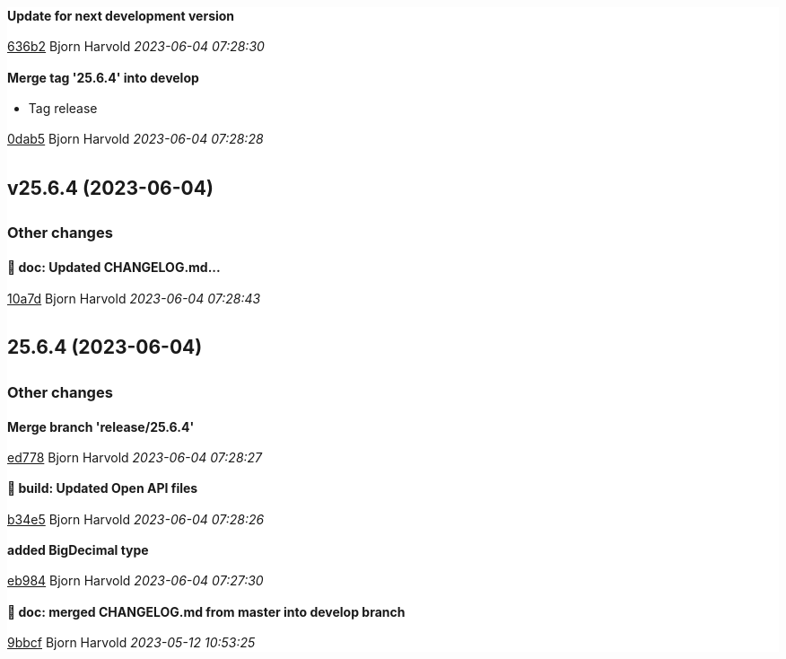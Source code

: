 **Update for next development version**


[636b2](https://github.com/wink-travel/wink-sdk-java/commit/636b237a8076fe9) Bjorn Harvold *2023-06-04 07:28:30*

**Merge tag '25.6.4' into develop**

* Tag release 

[0dab5](https://github.com/wink-travel/wink-sdk-java/commit/0dab546b6c5ba8c) Bjorn Harvold *2023-06-04 07:28:28*


## v25.6.4 (2023-06-04)







### Other changes

**:memo: doc: Updated CHANGELOG.md...**


[10a7d](https://github.com/wink-travel/wink-sdk-java/commit/10a7d8713a885ce) Bjorn Harvold *2023-06-04 07:28:43*


## 25.6.4 (2023-06-04)







### Other changes

**Merge branch 'release/25.6.4'**


[ed778](https://github.com/wink-travel/wink-sdk-java/commit/ed778e55f066b89) Bjorn Harvold *2023-06-04 07:28:27*

**:bookmark: build: Updated Open API files**


[b34e5](https://github.com/wink-travel/wink-sdk-java/commit/b34e55c7436c35a) Bjorn Harvold *2023-06-04 07:28:26*

**added BigDecimal type**


[eb984](https://github.com/wink-travel/wink-sdk-java/commit/eb984b598de154d) Bjorn Harvold *2023-06-04 07:27:30*

**:twisted_rightwards_arrows: doc: merged CHANGELOG.md from master into develop branch**


[9bbcf](https://github.com/wink-travel/wink-sdk-java/commit/9bbcfdcad1174e6) Bjorn Harvold *2023-05-12 10:53:25*
